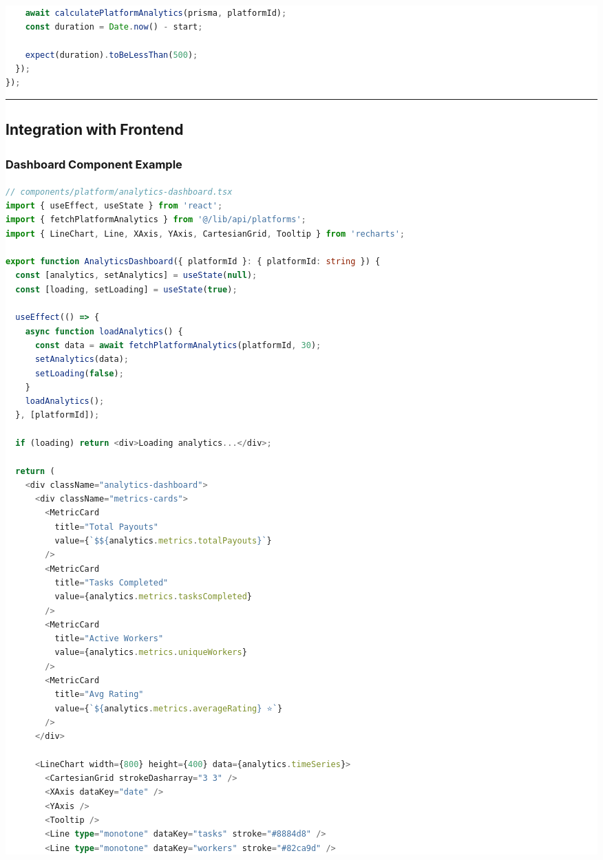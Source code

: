 ```typescript
    await calculatePlatformAnalytics(prisma, platformId);
    const duration = Date.now() - start;
    
    expect(duration).toBeLessThan(500);
  });
});
```

---

## Integration with Frontend

### Dashboard Component Example
```typescript
// components/platform/analytics-dashboard.tsx
import { useEffect, useState } from 'react';
import { fetchPlatformAnalytics } from '@/lib/api/platforms';
import { LineChart, Line, XAxis, YAxis, CartesianGrid, Tooltip } from 'recharts';

export function AnalyticsDashboard({ platformId }: { platformId: string }) {
  const [analytics, setAnalytics] = useState(null);
  const [loading, setLoading] = useState(true);

  useEffect(() => {
    async function loadAnalytics() {
      const data = await fetchPlatformAnalytics(platformId, 30);
      setAnalytics(data);
      setLoading(false);
    }
    loadAnalytics();
  }, [platformId]);

  if (loading) return <div>Loading analytics...</div>;

  return (
    <div className="analytics-dashboard">
      <div className="metrics-cards">
        <MetricCard 
          title="Total Payouts" 
          value={`$${analytics.metrics.totalPayouts}`} 
        />
        <MetricCard 
          title="Tasks Completed" 
          value={analytics.metrics.tasksCompleted} 
        />
        <MetricCard 
          title="Active Workers" 
          value={analytics.metrics.uniqueWorkers} 
        />
        <MetricCard 
          title="Avg Rating" 
          value={`${analytics.metrics.averageRating} ⭐`} 
        />
      </div>

      <LineChart width={800} height={400} data={analytics.timeSeries}>
        <CartesianGrid strokeDasharray="3 3" />
        <XAxis dataKey="date" />
        <YAxis />
        <Tooltip />
        <Line type="monotone" dataKey="tasks" stroke="#8884d8" />
        <Line type="monotone" dataKey="workers" stroke="#82ca9d" />
```
